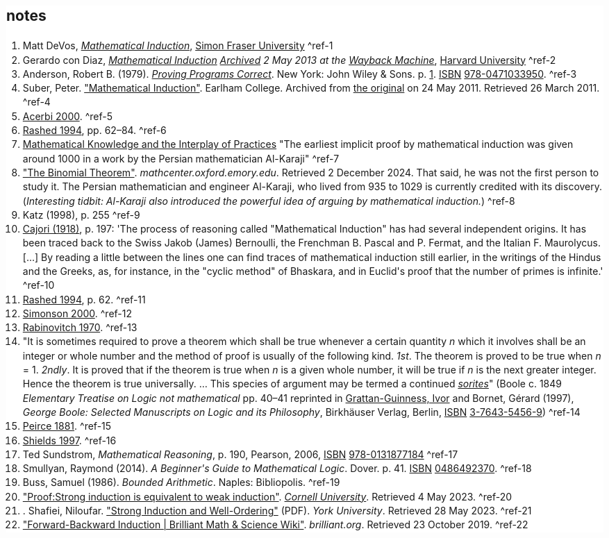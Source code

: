## notes

1. Matt DeVos, [_Mathematical Induction_](https://www.sfu.ca/~mdevos/notes/graph/induction.pdf), [Simon Fraser University](Simon%20Fraser%20University.md) <a id="^ref-1"></a>^ref-1
2. Gerardo con Diaz, _[Mathematical Induction](http://www.math.harvard.edu/archive/23a_fall_05/Handouts/induction.pdf) [Archived](https://web.archive.org/web/20130502163438/http://www.math.harvard.edu/archive/23a_fall_05/Handouts/induction.pdf) 2 May 2013 at the [Wayback Machine](Wayback%20Machine.md)_, [Harvard University](Harvard%20University.md) <a id="^ref-2"></a>^ref-2
3. <a id="CITEREFAnderson1979"></a> Anderson, Robert B. \(1979\). [_Proving Programs Correct_](https://archive.org/details/provingprogramsc0000ande). New York: John Wiley & Sons. p. [1](https://archive.org/details/provingprogramsc0000ande/page/1). [ISBN](ISBN.md) [978-0471033950](https://en.wikipedia.org/wiki/Special:BookSources/978-0471033950). <a id="^ref-3"></a>^ref-3
4. <a id="CITEREFSuber"></a> Suber, Peter. ["Mathematical Induction"](https://web.archive.org/web/20110524104121/http://www.earlham.edu/~peters/courses/logsys/math-ind.htm). Earlham College. Archived from [the original](http://www.earlham.edu/~peters/courses/logsys/math-ind.htm) on 24 May 2011. Retrieved 26 March 2011. <a id="^ref-4"></a>^ref-4
5. [Acerbi 2000](#CITEREFAcerbi2000). <a id="^ref-5"></a>^ref-5
6. [Rashed 1994](#CITEREFRashed1994), pp. 62–84. <a id="^ref-6"></a>^ref-6
7. [Mathematical Knowledge and the Interplay of Practices](https://books.google.com/books?id=HGMXCgAAQBAJ&pg=PA193) "The earliest implicit proof by mathematical induction was given around 1000 in a work by the Persian mathematician Al-Karaji" <a id="^ref-7"></a>^ref-7
8. ["The Binomial Theorem"](https://mathcenter.oxford.emory.edu/site/math108/binomialTheorem/). _mathcenter.oxford.emory.edu_. Retrieved 2 December 2024. That said, he was not the first person to study it. The Persian mathematician and engineer Al-Karaji, who lived from 935 to 1029 is currently credited with its discovery. \(_Interesting tidbit: Al-Karaji also introduced the powerful idea of arguing by mathematical induction._\) <a id="^ref-8"></a>^ref-8
9. Katz \(1998\), p. 255 <a id="^ref-9"></a>^ref-9
10. [Cajori \(1918\)](#CITEREFCajori1918), p. 197: 'The process of reasoning called "Mathematical Induction" has had several independent origins. It has been traced back to the Swiss Jakob \(James\) Bernoulli, the Frenchman B. Pascal and P. Fermat, and the Italian F. Maurolycus. \[...\] By reading a little between the lines one can find traces of mathematical induction still earlier, in the writings of the Hindus and the Greeks, as, for instance, in the "cyclic method" of Bhaskara, and in Euclid's proof that the number of primes is infinite.' <a id="^ref-10"></a>^ref-10
11. [Rashed 1994](#CITEREFRashed1994), p. 62. <a id="^ref-11"></a>^ref-11
12. [Simonson 2000](#CITEREFSimonson2000). <a id="^ref-12"></a>^ref-12
13. [Rabinovitch 1970](#CITEREFRabinovitch1970). <a id="^ref-13"></a>^ref-13
14. "It is sometimes required to prove a theorem which shall be true whenever a certain quantity _n_ which it involves shall be an integer or whole number and the method of proof is usually of the following kind. _1st_. The theorem is proved to be true when _n_ = 1. _2ndly_. It is proved that if the theorem is true when _n_ is a given whole number, it will be true if _n_ is the next greater integer. Hence the theorem is true universally. … This species of argument may be termed a continued _[sorites](polysyllogism.md)_" \(Boole c. 1849 _Elementary Treatise on Logic not mathematical_ pp. 40–41 reprinted in [Grattan-Guinness, Ivor](Ivor%20Grattan-Guinness.md) and Bornet, Gérard \(1997\), _George Boole: Selected Manuscripts on Logic and its Philosophy_, Birkhäuser Verlag, Berlin, [ISBN](ISBN.md) [3-7643-5456-9](https://en.wikipedia.org/wiki/Special:BookSources/3-7643-5456-9)\) <a id="^ref-14"></a>^ref-14
15. [Peirce 1881](#CITEREFPeirce1881). <a id="^ref-15"></a>^ref-15
16. [Shields 1997](#CITEREFShields1997). <a id="^ref-16"></a>^ref-16
17. Ted Sundstrom, _Mathematical Reasoning_, p. 190, Pearson, 2006, [ISBN](ISBN.md) [978-0131877184](https://en.wikipedia.org/wiki/Special:BookSources/978-0131877184) <a id="^ref-17"></a>^ref-17
18. <a id="CITEREFSmullyan2014"></a> Smullyan, Raymond \(2014\). _A Beginner's Guide to Mathematical Logic_. Dover. p. 41. [ISBN](ISBN.md) [0486492370](https://en.wikipedia.org/wiki/Special:BookSources/0486492370). <a id="^ref-18"></a>^ref-18
19. <a id="CITEREFBuss1986"></a> Buss, Samuel \(1986\). _Bounded Arithmetic_. Naples: Bibliopolis. <a id="^ref-19"></a>^ref-19
20. ["Proof:Strong induction is equivalent to weak induction"](https://courses.cs.cornell.edu/cs2800/wiki/index.php/Proof:Strong_induction_is_equivalent_to_weak_induction). _[Cornell University](Cornell%20University.md)_. Retrieved 4 May 2023. <a id="^ref-20"></a>^ref-20
21. .<a id="CITEREFShafiei"></a> Shafiei, Niloufar. ["Strong Induction and Well-Ordering"](https://www.eecs.yorku.ca/course_archive/2008-09/S/1019/Website_files/16-stong-induction-and-well-ordering.pdf) \(PDF\). _York University_. Retrieved 28 May 2023. <a id="^ref-21"></a>^ref-21
22. ["Forward-Backward Induction \| Brilliant Math & Science Wiki"](https://brilliant.org/wiki/forward-backwards-induction/). _brilliant.org_. Retrieved 23 October 2019. <a id="^ref-22"></a>^ref-22